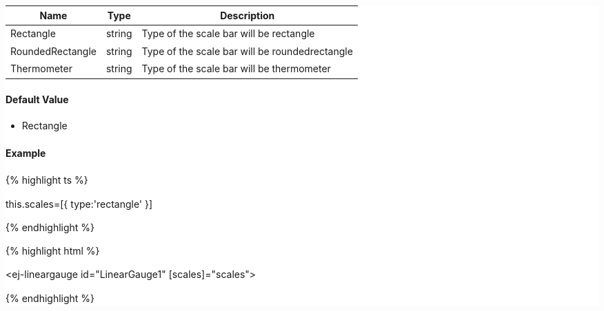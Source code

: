 <table class="props">
<thead>
<tr>
<th>Name</th>
<th>Type</th> 
<th class="last">Description</th>
</tr>
</thead>
<tbody>
<tr>
<td class="name">
Rectangle</td>
<td class="type">string</td> 
<td class="description">Type of the scale bar will be rectangle</td>
</tr>
<tr>
<td class="name">
RoundedRectangle</td>
<td class="type">string</td>
<td class="description">Type of the scale bar will be roundedrectangle</td>
</tr> 
<tr>
<td class="name">
Thermometer</td>
<td class="type">string</td>
<td class="description">Type of the scale bar will be thermometer</td>
</tr> 
</tbody>
</table>


#### Default Value






* Rectangle








#### Example

{% highlight ts %}

this.scales=[{
    type:'rectangle'
 }]

{% endhighlight %}

{% highlight html %}

<ej-lineargauge id="LinearGauge1" [scales]="scales">  
</ej-lineargauge>

{% endhighlight %}
